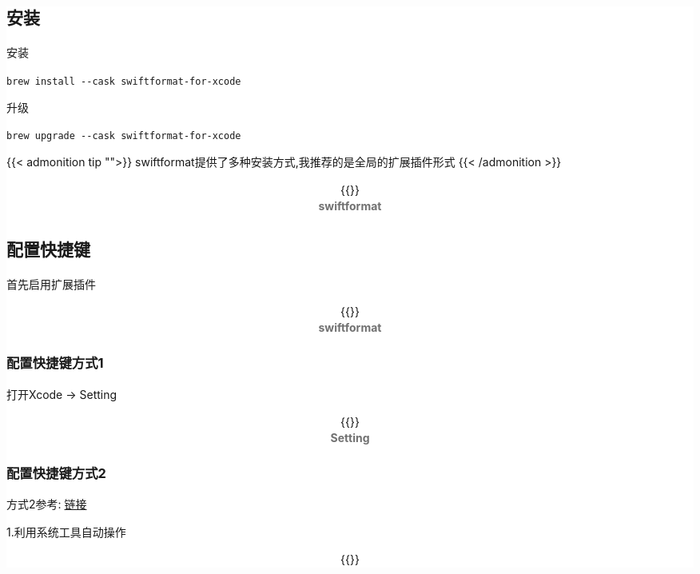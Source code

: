 ## 安装

安装

```shell
brew install --cask swiftformat-for-xcode
```

升级

```shell
brew upgrade --cask swiftformat-for-xcode
```

{{< admonition tip "">}}
swiftformat提供了多种安装方式,我推荐的是全局的扩展插件形式
{{< /admonition >}}


<center>
{{<image src="https://cdn.jsdelivr.net/gh/andy90s/blog-image/blog/images/swiftformat.png" title="" width="20%">}}
<div style="color:#717171;font-size:14px;font-weight:normal"> <b> swiftformat </b>  </div>
</center>

## 配置快捷键

首先启用扩展插件

<center>
{{<image src="https://cdn.jsdelivr.net/gh/andy90s/blog-image/blog/images/swiftformat_extension.png" title="" width="80%">}}
<div style="color:#717171;font-size:14px;font-weight:normal"> <b> swiftformat </b>  </div>
</center>

### 配置快捷键方式1

打开Xcode -> Setting 

<center>
{{<image src="https://cdn.jsdelivr.net/gh/andy90s/blog-image/blog/images/swiftformat_xcode_short.png" title="" width="80%">}}
<div style="color:#717171;font-size:14px;font-weight:normal"> <b> Setting </b>  </div>
</center>


### 配置快捷键方式2

方式2参考: [链接](https://juejin.cn/post/7171725810544738317)

1.利用系统工具自动操作

<center>
{{<image src="https://cdn.jsdelivr.net/gh/andy90s/blog-image/blog/images/swiftformat_auto.png" title="" width="80%">}}
<div style="color:#717171;font-size:14px;font-weight:normal"> <b>  </b>  </div>
</center>
